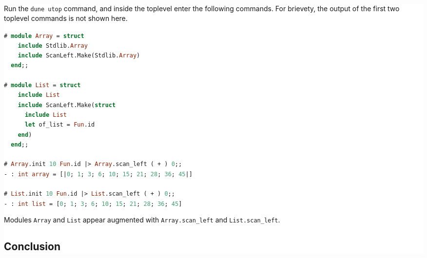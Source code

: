 Run the `dune utop` command, and inside the toplevel enter the following commands. For brievety, the output of the first two toplevel commands is not shown here.
```ocaml
# module Array = struct
    include Stdlib.Array
    include ScanLeft.Make(Stdlib.Array)
  end;;

# module List = struct
    include List
    include ScanLeft.Make(struct
      include List
      let of_list = Fun.id
    end)
  end;;

# Array.init 10 Fun.id |> Array.scan_left ( + ) 0;;
- : int array = [|0; 1; 3; 6; 10; 15; 21; 28; 36; 45|]

# List.init 10 Fun.id |> List.scan_left ( + ) 0;;
- : int list = [0; 1; 3; 6; 10; 15; 21; 28; 36; 45]
```

Modules `Array` and `List` appear augmented with `Array.scan_left` and `List.scan_left`.

## Conclusion